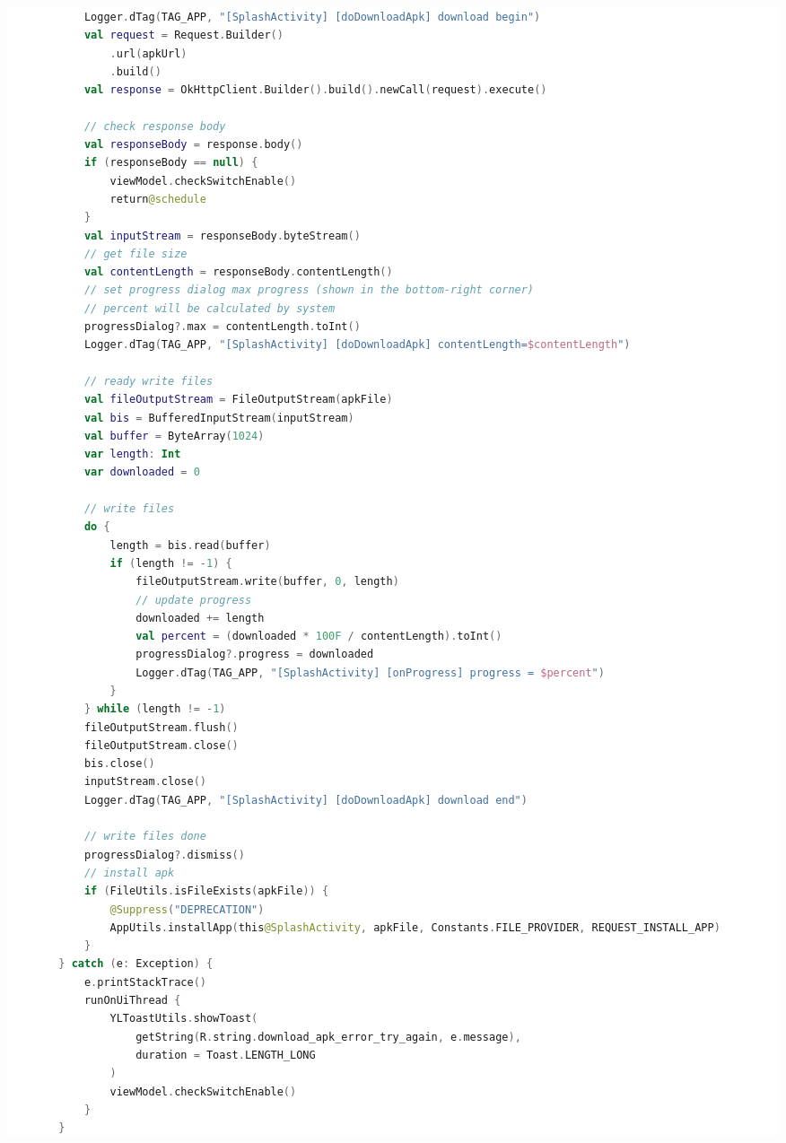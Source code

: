 ```kotlin
            Logger.dTag(TAG_APP, "[SplashActivity] [doDownloadApk] download begin")
            val request = Request.Builder()
                .url(apkUrl)
                .build()
            val response = OkHttpClient.Builder().build().newCall(request).execute()

            // check response body
            val responseBody = response.body()
            if (responseBody == null) {
                viewModel.checkSwitchEnable()
                return@schedule
            }
            val inputStream = responseBody.byteStream()
            // get file size
            val contentLength = responseBody.contentLength()
            // set progress dialog max progress (shown in the bottom-right corner)
            // percent will be calculated by system
            progressDialog?.max = contentLength.toInt()
            Logger.dTag(TAG_APP, "[SplashActivity] [doDownloadApk] contentLength=$contentLength")

            // ready write files
            val fileOutputStream = FileOutputStream(apkFile)
            val bis = BufferedInputStream(inputStream)
            val buffer = ByteArray(1024)
            var length: Int
            var downloaded = 0

            // write files
            do {
                length = bis.read(buffer)
                if (length != -1) {
                    fileOutputStream.write(buffer, 0, length)
                    // update progress
                    downloaded += length
                    val percent = (downloaded * 100F / contentLength).toInt()
                    progressDialog?.progress = downloaded
                    Logger.dTag(TAG_APP, "[SplashActivity] [onProgress] progress = $percent")
                }
            } while (length != -1)
            fileOutputStream.flush()
            fileOutputStream.close()
            bis.close()
            inputStream.close()
            Logger.dTag(TAG_APP, "[SplashActivity] [doDownloadApk] download end")

            // write files done
            progressDialog?.dismiss()
            // install apk
            if (FileUtils.isFileExists(apkFile)) {
                @Suppress("DEPRECATION")
                AppUtils.installApp(this@SplashActivity, apkFile, Constants.FILE_PROVIDER, REQUEST_INSTALL_APP)
            }
        } catch (e: Exception) {
            e.printStackTrace()
            runOnUiThread {
                YLToastUtils.showToast(
                    getString(R.string.download_apk_error_try_again, e.message),
                    duration = Toast.LENGTH_LONG
                )
                viewModel.checkSwitchEnable()
            }
        }
```